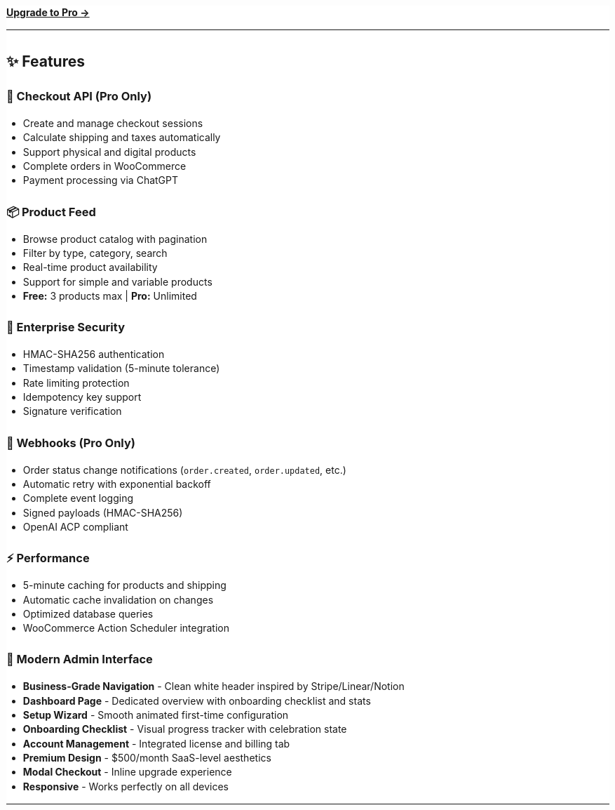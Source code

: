 [**Upgrade to Pro →**](https://checkout.freemius.com/)

---

## ✨ Features

### 🛒 Checkout API (Pro Only)

- Create and manage checkout sessions
- Calculate shipping and taxes automatically
- Support physical and digital products
- Complete orders in WooCommerce
- Payment processing via ChatGPT

### 📦 Product Feed

- Browse product catalog with pagination
- Filter by type, category, search
- Real-time product availability
- Support for simple and variable products
- **Free:** 3 products max | **Pro:** Unlimited

### 🔐 Enterprise Security

- HMAC-SHA256 authentication
- Timestamp validation (5-minute tolerance)
- Rate limiting protection
- Idempotency key support
- Signature verification

### 🔔 Webhooks (Pro Only)

- Order status change notifications (`order.created`, `order.updated`, etc.)
- Automatic retry with exponential backoff
- Complete event logging
- Signed payloads (HMAC-SHA256)
- OpenAI ACP compliant

### ⚡ Performance

- 5-minute caching for products and shipping
- Automatic cache invalidation on changes
- Optimized database queries
- WooCommerce Action Scheduler integration

### 🎨 Modern Admin Interface

- **Business-Grade Navigation** - Clean white header inspired by Stripe/Linear/Notion
- **Dashboard Page** - Dedicated overview with onboarding checklist and stats
- **Setup Wizard** - Smooth animated first-time configuration
- **Onboarding Checklist** - Visual progress tracker with celebration state
- **Account Management** - Integrated license and billing tab
- **Premium Design** - $500/month SaaS-level aesthetics
- **Modal Checkout** - Inline upgrade experience
- **Responsive** - Works perfectly on all devices

---